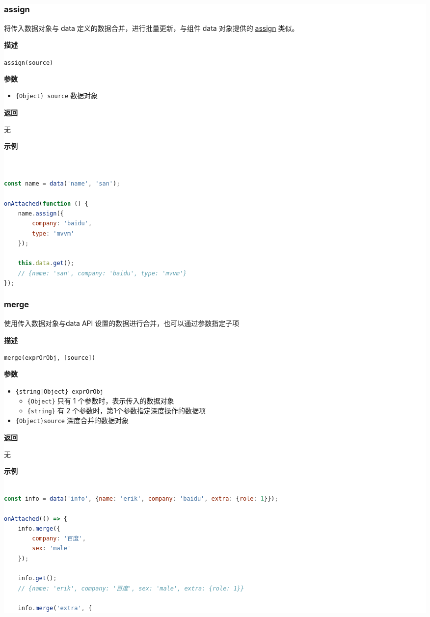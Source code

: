 
### assign

将传入数据对象与 data 定义的数据合并，进行批量更新，与组件 data 对象提供的 [assign](https://baidu.github.io/san/tutorial/data-method/#assign) 类似。

**描述**

`assign(source)`

**参数**

- `{Object} source` 数据对象

**返回**

无

**示例**

```js
 

const name = data('name', 'san');

onAttached(function () {
    name.assign({
        company: 'baidu',
        type: 'mvvm'
    });
    
    this.data.get();
    // {name: 'san', company: 'baidu', type: 'mvvm'}
});

```

### merge

使用传入数据对象与data API 设置的数据进行合并，也可以通过参数指定子项

**描述**

`merge(exprOrObj, [source])`

**参数**

- `{string|Object} exprOrObj`
    - `{Object}` 只有 1 个参数时，表示传入的数据对象
    - `{string}` 有 2 个参数时，第1个参数指定深度操作的数据项
- `{Object}source` 深度合并的数据对象

**返回**

无

**示例**

```js
 
const info = data('info', {name: 'erik', company: 'baidu', extra: {role: 1}});

onAttached(() => {
    info.merge({
        company: '百度',
        sex: 'male'
    });
    
    info.get();
    // {name: 'erik', company: '百度', sex: 'male', extra: {role: 1}}

    info.merge('extra', {
```